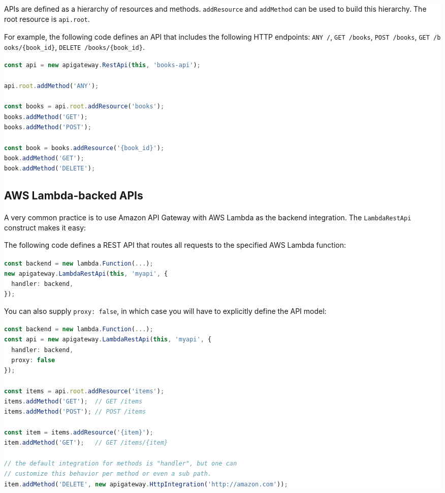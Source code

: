APIs are defined as a hierarchy of resources and methods. `addResource` and
`addMethod` can be used to build this hierarchy. The root resource is
`api.root`.

For example, the following code defines an API that includes the following HTTP
endpoints: `ANY /`, `GET /books`, `POST /books`, `GET /books/{book_id}`, `DELETE /books/{book_id}`.

```ts
const api = new apigateway.RestApi(this, 'books-api');

api.root.addMethod('ANY');

const books = api.root.addResource('books');
books.addMethod('GET');
books.addMethod('POST');

const book = books.addResource('{book_id}');
book.addMethod('GET');
book.addMethod('DELETE');
```

## AWS Lambda-backed APIs

A very common practice is to use Amazon API Gateway with AWS Lambda as the
backend integration. The `LambdaRestApi` construct makes it easy:

The following code defines a REST API that routes all requests to the
specified AWS Lambda function:

```ts
const backend = new lambda.Function(...);
new apigateway.LambdaRestApi(this, 'myapi', {
  handler: backend,
});
```

You can also supply `proxy: false`, in which case you will have to explicitly
define the API model:

```ts
const backend = new lambda.Function(...);
const api = new apigateway.LambdaRestApi(this, 'myapi', {
  handler: backend,
  proxy: false
});

const items = api.root.addResource('items');
items.addMethod('GET');  // GET /items
items.addMethod('POST'); // POST /items

const item = items.addResource('{item}');
item.addMethod('GET');   // GET /items/{item}

// the default integration for methods is "handler", but one can
// customize this behavior per method or even a sub path.
item.addMethod('DELETE', new apigateway.HttpIntegration('http://amazon.com'));
```
